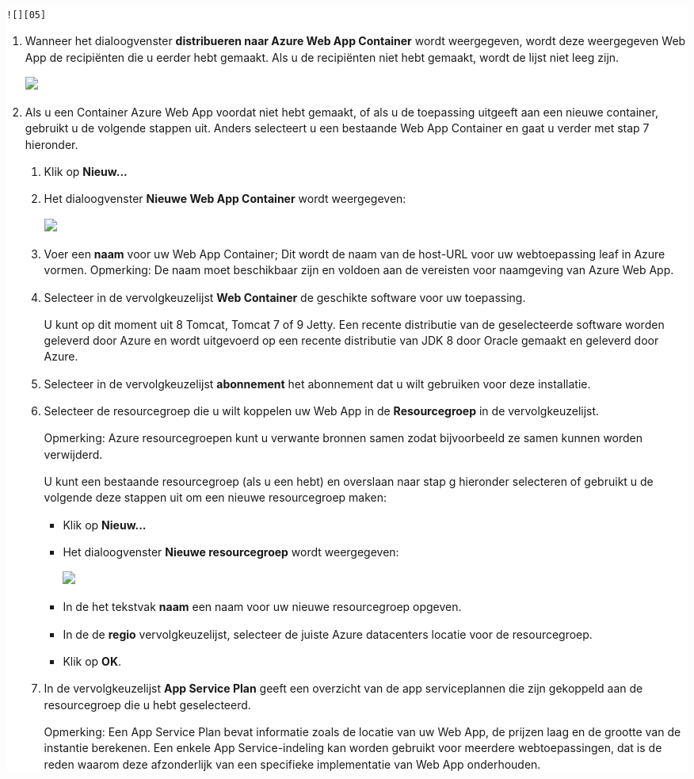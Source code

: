     ![][05]
   
1. Wanneer het dialoogvenster **distribueren naar Azure Web App Container** wordt weergegeven, wordt deze weergegeven Web App de recipiënten die u eerder hebt gemaakt. Als u de recipiënten niet hebt gemaakt, wordt de lijst niet leeg zijn.

    ![][06]
   
1. Als u een Container Azure Web App voordat niet hebt gemaakt, of als u de toepassing uitgeeft aan een nieuwe container, gebruikt u de volgende stappen uit. Anders selecteert u een bestaande Web App Container en gaat u verder met stap 7 hieronder.

    1. Klik op **Nieuw...**

    1. Het dialoogvenster **Nieuwe Web App Container** wordt weergegeven:

        ![][07]

    1. Voer een **naam** voor uw Web App Container; Dit wordt de naam van de host-URL voor uw webtoepassing leaf in Azure vormen. Opmerking: De naam moet beschikbaar zijn en voldoen aan de vereisten voor naamgeving van Azure Web App.

    1. Selecteer in de vervolgkeuzelijst **Web Container** de geschikte software voor uw toepassing.

        U kunt op dit moment uit 8 Tomcat, Tomcat 7 of 9 Jetty. Een recente distributie van de geselecteerde software worden geleverd door Azure en wordt uitgevoerd op een recente distributie van JDK 8 door Oracle gemaakt en geleverd door Azure.

    1. Selecteer in de vervolgkeuzelijst **abonnement** het abonnement dat u wilt gebruiken voor deze installatie.

    1. Selecteer de resourcegroep die u wilt koppelen uw Web App in de **Resourcegroep** in de vervolgkeuzelijst.

        Opmerking: Azure resourcegroepen kunt u verwante bronnen samen zodat bijvoorbeeld ze samen kunnen worden verwijderd.

        U kunt een bestaande resourcegroep (als u een hebt) en overslaan naar stap g hieronder selecteren of gebruikt u de volgende deze stappen uit om een nieuwe resourcegroep maken:

        * Klik op **Nieuw...**

        * Het dialoogvenster **Nieuwe resourcegroep** wordt weergegeven:

            ![][08]

        * In de het tekstvak **naam** een naam voor uw nieuwe resourcegroep opgeven.

        * In de de **regio** vervolgkeuzelijst, selecteer de juiste Azure datacenters locatie voor de resourcegroep.

        * Klik op **OK**.

    1. In de vervolgkeuzelijst **App Service Plan** geeft een overzicht van de app serviceplannen die zijn gekoppeld aan de resourcegroep die u hebt geselecteerd.

        Opmerking: Een App Service Plan bevat informatie zoals de locatie van uw Web App, de prijzen laag en de grootte van de instantie berekenen. Een enkele App Service-indeling kan worden gebruikt voor meerdere webtoepassingen, dat is de reden waarom deze afzonderlijk van een specifieke implementatie van Web App onderhouden.


[Azure App Service]: http://go.microsoft.com/fwlink/?LinkId=529714
[Azure Toolkit voor Eclips]: http://go.microsoft.com/fwlink/?LinkID=699529
[Installatie van de Toolkit Azure voor Eclips]: http://go.microsoft.com/fwlink/?LinkId=699546
[01]: ./media/create-a-hello-world-web-app-for-azure-in-eclipse/01-Web-Page.png
[02]: ./media/create-a-hello-world-web-app-for-azure-in-eclipse/02-Dynamic-Web-Project.png
[03]: ./media/create-a-hello-world-web-app-for-azure-in-eclipse/03-Context-Menu.png
[04]: ./media/create-a-hello-world-web-app-for-azure-in-eclipse/04-Log-In-Dialog.png
[05]: ./media/create-a-hello-world-web-app-for-azure-in-eclipse/05-Manage-Subscriptions-Dialog.png
[06]: ./media/create-a-hello-world-web-app-for-azure-in-eclipse/06-Deploy-To-Azure-Web-Container.png
[07]: ./media/create-a-hello-world-web-app-for-azure-in-eclipse/07-New-Web-App-Container-Dialog.png
[08]: ./media/create-a-hello-world-web-app-for-azure-in-eclipse/08-New-Resource-Group-Dialog.png
[09]: ./media/create-a-hello-world-web-app-for-azure-in-eclipse/09-New-Service-Plan-Dialog.png
[10]: ./media/create-a-hello-world-web-app-for-azure-in-eclipse/10-Completed-Web-App-Container-Dialog.png
[11]: ./media/create-a-hello-world-web-app-for-azure-in-eclipse/11-Completed-Deploy-Dialog.png
[12]: ./media/create-a-hello-world-web-app-for-azure-in-eclipse/12-Activity-Log-View.png
[13]: ./media/create-a-hello-world-web-app-for-azure-in-eclipse/13-Azure-Explorer-Web-App.png
[14]: ./media/create-a-hello-world-web-app-for-azure-in-eclipse/publishDropdownButton.png